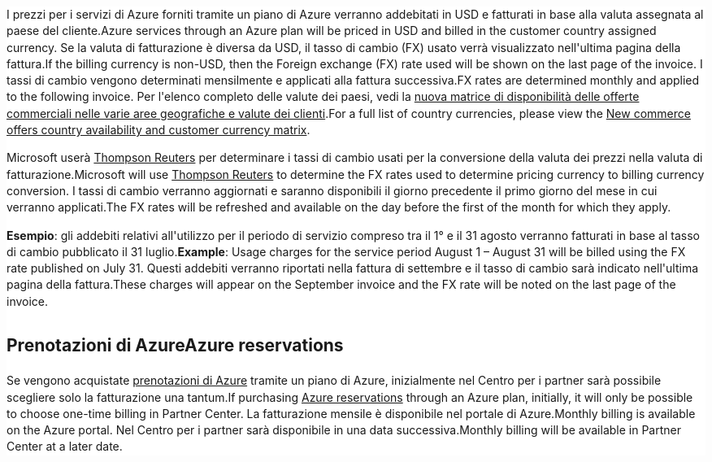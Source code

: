 <span data-ttu-id="c0caa-181">I prezzi per i servizi di Azure forniti tramite un piano di Azure verranno addebitati in USD e fatturati in base alla valuta assegnata al paese del cliente.</span><span class="sxs-lookup"><span data-stu-id="c0caa-181">Azure services through an Azure plan will be priced in USD and billed in the customer country assigned currency.</span></span> <span data-ttu-id="c0caa-182">Se la valuta di fatturazione è diversa da USD, il tasso di cambio (FX) usato verrà visualizzato nell'ultima pagina della fattura.</span><span class="sxs-lookup"><span data-stu-id="c0caa-182">If the billing currency is non-USD, then the Foreign exchange (FX) rate used will be shown on the last page of the invoice.</span></span> <span data-ttu-id="c0caa-183">I tassi di cambio vengono determinati mensilmente e applicati alla fattura successiva.</span><span class="sxs-lookup"><span data-stu-id="c0caa-183">FX rates are determined monthly and applied to the following invoice.</span></span> <span data-ttu-id="c0caa-184">Per l'elenco completo delle valute dei paesi, vedi la [nuova matrice di disponibilità delle offerte commerciali nelle varie aree geografiche e valute dei clienti](https://query.prod.cms.rt.microsoft.com/cms/api/am/binary/RE3Qn1V).</span><span class="sxs-lookup"><span data-stu-id="c0caa-184">For a full list of country currencies, please view the [New commerce offers country availability and customer currency matrix](https://query.prod.cms.rt.microsoft.com/cms/api/am/binary/RE3Qn1V).</span></span> 

<span data-ttu-id="c0caa-185">Microsoft userà [Thompson Reuters](https://developers.thomsonreuters.com/content/wm-company) per determinare i tassi di cambio usati per la conversione della valuta dei prezzi nella valuta di fatturazione.</span><span class="sxs-lookup"><span data-stu-id="c0caa-185">Microsoft will use [Thompson Reuters](https://developers.thomsonreuters.com/content/wm-company) to determine the FX rates used to determine pricing currency to billing currency conversion.</span></span> <span data-ttu-id="c0caa-186">I tassi di cambio verranno aggiornati e saranno disponibili il giorno precedente il primo giorno del mese in cui verranno applicati.</span><span class="sxs-lookup"><span data-stu-id="c0caa-186">The FX rates will be refreshed and available on the day before the first of the month for which they apply.</span></span>

<span data-ttu-id="c0caa-187">**Esempio**:  gli addebiti relativi all'utilizzo per il periodo di servizio compreso tra il 1° e il 31 agosto verranno fatturati in base al tasso di cambio pubblicato il 31 luglio.</span><span class="sxs-lookup"><span data-stu-id="c0caa-187">**Example**:  Usage charges for the service period August 1 – August 31 will be billed using the FX rate published on July 31.</span></span> <span data-ttu-id="c0caa-188">Questi addebiti verranno riportati nella fattura di settembre e il tasso di cambio sarà indicato nell'ultima pagina della fattura.</span><span class="sxs-lookup"><span data-stu-id="c0caa-188">These charges will appear on the September invoice and the FX rate will be noted on the last page of the invoice.</span></span> 

 
## <a name="azure-reservations"></a><span data-ttu-id="c0caa-189">Prenotazioni di Azure</span><span class="sxs-lookup"><span data-stu-id="c0caa-189">Azure reservations</span></span> 

<span data-ttu-id="c0caa-190">Se vengono acquistate [prenotazioni di Azure](https://docs.microsoft.com/partner-center/azure-reservations) tramite un piano di Azure, inizialmente nel Centro per i partner sarà possibile scegliere solo la fatturazione una tantum.</span><span class="sxs-lookup"><span data-stu-id="c0caa-190">If purchasing [Azure reservations](https://docs.microsoft.com/partner-center/azure-reservations) through an Azure plan, initially,  it will only be possible to choose one-time billing in Partner Center.</span></span> <span data-ttu-id="c0caa-191">La fatturazione mensile è disponibile nel portale di Azure.</span><span class="sxs-lookup"><span data-stu-id="c0caa-191">Monthly billing is available on the Azure portal.</span></span> <span data-ttu-id="c0caa-192">Nel Centro per i partner sarà disponibile in una data successiva.</span><span class="sxs-lookup"><span data-stu-id="c0caa-192">Monthly billing will be available in Partner Center at a later date.</span></span> 
